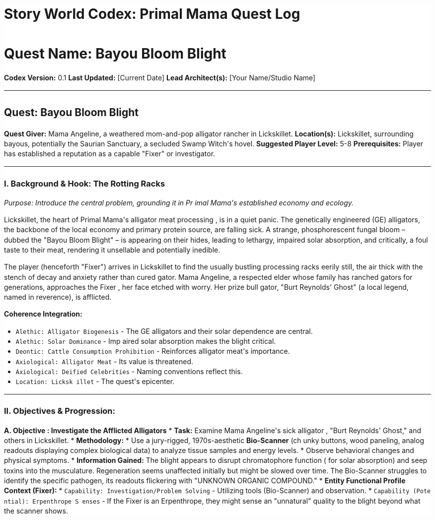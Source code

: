 
# Story  World Codex: Primal Mama Quest Log
# Quest Name: Bayou Bloom Blight
**Codex Version:** 0.1 
**Last Updated:** [Current Date]
**Lead Architect(s):** [Your Name/Studio Name]

 ---

## Quest: Bayou Bloom Blight

**Quest Giver:** Mama Angeline, a weathered mom-and-pop  alligator rancher in Lickskillet.
**Location(s):** Lickskillet, surrounding bayous, potentially  the Saurian Sanctuary, a secluded Swamp Witch's hovel.
**Suggested Player Level:** 5-8 
**Prerequisites:** Player has established a reputation as a capable "Fixer" or investigator.

---

###  I. Background & Hook: The Rotting Racks

*Purpose: Introduce the central problem, grounding it in Pr imal Mama's established economy and ecology.*

Lickskillet, the heart of Primal Mama's alligator meat processing , is in a quiet panic. The genetically engineered (GE) alligators, the backbone of the local economy and primary  protein source, are falling sick. A strange, phosphorescent fungal bloom – dubbed the "Bayou Bloom Blight"  – is appearing on their hides, leading to lethargy, impaired solar absorption, and critically, a foul taste to their meat,  rendering it unsellable and potentially inedible.

The player (henceforth "Fixer") arrives in Lickskillet  to find the usually bustling processing racks eerily still, the air thick with the stench of decay and anxiety rather than cured  gator. Mama Angeline, a respected elder whose family has ranched gators for generations, approaches the Fixer , her face etched with worry. Her prize bull gator, "Burt Reynolds' Ghost" (a local legend, named  in reverence), is afflicted.

**Coherence Integration:**
*   `Alethic: Alligator Biogenesis` -  The GE alligators and their solar dependence are central.
*   `Alethic: Solar Dominance` - Imp aired solar absorption makes the blight critical.
*   `Deontic: Cattle Consumption Prohibition` - Reinforces alligator  meat's importance.
*   `Axiological: Alligator Meat` - Its value is threatened.
*    `Axiological: Deified Celebrities` - Naming conventions reflect this.
*   `Location: Licksk illet` - The quest's epicenter.

---

### II. Objectives & Progression:

**A. Objective : Investigate the Afflicted Alligators**
    *   **Task:** Examine Mama Angeline's sick alligator , "Burt Reynolds' Ghost," and others in Lickskillet.
    *   **Methodology:**
         *   Use a jury-rigged, 1970s-aesthetic **Bio-Scanner** (ch unky buttons, wood paneling, analog readouts displaying complex biological data) to analyze tissue samples and energy levels.
        *    Observe behavioral changes and physical symptoms.
    *   **Information Gained:** The blight appears to disrupt chromatophore function ( for solar absorption) and seep toxins into the musculature. Regeneration seems unaffected initially but might be slowed over time. The  Bio-Scanner struggles to identify the specific pathogen, its readouts flickering with "UNKNOWN ORGANIC COMPOUND."
     *   **Entity Functional Profile Context (Fixer):**
        *   `Capability: Investigation/Problem Solving`  - Utilizing tools (Bio-Scanner) and observation.
        *   `Capability (Potential): Erpenthrope S enses` - If the Fixer is an Erpenthrope, they might sense an "unnatural" quality to the blight beyond  what the scanner shows.